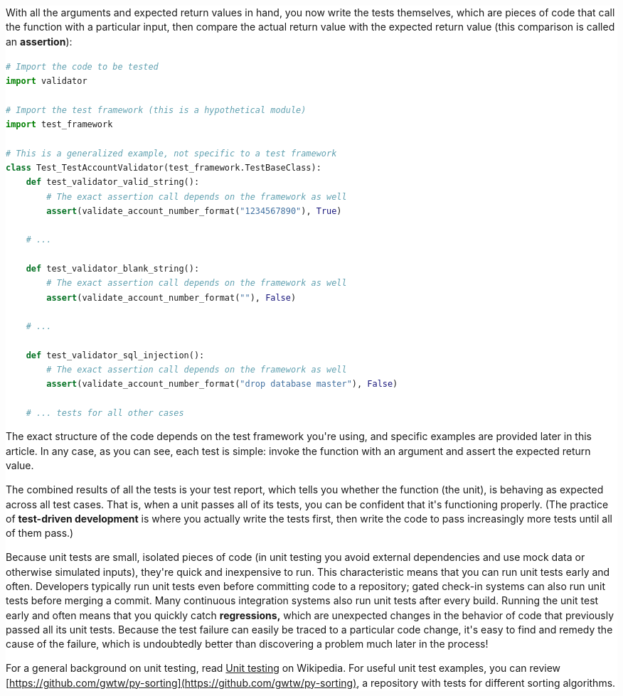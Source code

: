 With all the arguments and expected return values in hand, you now write the tests themselves, which are pieces of code that call the function with a particular input, then compare the actual return value with the expected return value (this comparison is called an **assertion**):

```python
# Import the code to be tested
import validator

# Import the test framework (this is a hypothetical module)
import test_framework

# This is a generalized example, not specific to a test framework
class Test_TestAccountValidator(test_framework.TestBaseClass):
    def test_validator_valid_string():
        # The exact assertion call depends on the framework as well
        assert(validate_account_number_format("1234567890"), True)

    # ...

    def test_validator_blank_string():
        # The exact assertion call depends on the framework as well
        assert(validate_account_number_format(""), False)

    # ...

    def test_validator_sql_injection():
        # The exact assertion call depends on the framework as well
        assert(validate_account_number_format("drop database master"), False)

    # ... tests for all other cases
```

The exact structure of the code depends on the test framework you're using, and specific examples are provided later in this article. In any case, as you can see, each test is simple: invoke the function with an argument and assert the expected return value.

The combined results of all the tests is your test report, which tells you whether the function (the unit), is behaving as expected across all test cases. That is, when a unit passes all of its tests, you can be confident that it's functioning properly. (The practice of **test-driven development** is where you actually write the tests first, then write the code to pass increasingly more tests until all of them pass.)

Because unit tests are small, isolated pieces of code (in unit testing you avoid external dependencies and use mock data or otherwise simulated inputs), they're quick and inexpensive to run. This characteristic means that you can run unit tests early and often. Developers typically run unit tests even before committing code to a repository; gated check-in systems can also run unit tests before merging a commit. Many continuous integration systems also run unit tests after every build. Running the unit test early and often means that you quickly catch **regressions,** which are unexpected changes in the behavior of code that previously passed all its unit tests. Because the test failure can easily be traced to a particular code change, it's easy to find and remedy the cause of the failure, which is undoubtedly better than discovering a problem much later in the process!

For a general background on unit testing, read [Unit testing](https://wikipedia.org/wiki/Unit_testing) on Wikipedia. For useful unit test examples, you can review [https://github.com/gwtw/py-sorting](https://github.com/gwtw/py-sorting), a repository with tests for different sorting algorithms.
